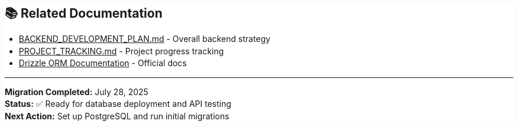 ## 📚 Related Documentation
- [BACKEND_DEVELOPMENT_PLAN.md](./BACKEND_DEVELOPMENT_PLAN.md) - Overall backend strategy
- [PROJECT_TRACKING.md](./PROJECT_TRACKING.md) - Project progress tracking
- [Drizzle ORM Documentation](https://orm.drizzle.team/) - Official docs

---
**Migration Completed:** July 28, 2025  
**Status:** ✅ Ready for database deployment and API testing  
**Next Action:** Set up PostgreSQL and run initial migrations
